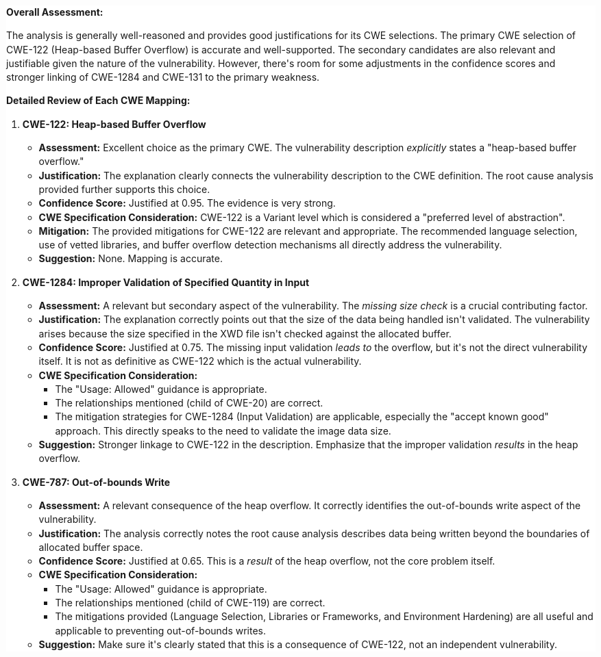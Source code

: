 **Overall Assessment:**

The analysis is generally well-reasoned and provides good justifications for its CWE selections. The primary CWE selection of CWE-122 (Heap-based Buffer Overflow) is accurate and well-supported. The secondary candidates are also relevant and justifiable given the nature of the vulnerability. However, there's room for some adjustments in the confidence scores and stronger linking of CWE-1284 and CWE-131 to the primary weakness.

**Detailed Review of Each CWE Mapping:**

1.  **CWE-122: Heap-based Buffer Overflow**

    *   **Assessment:** Excellent choice as the primary CWE. The vulnerability description *explicitly* states a "heap-based buffer overflow."
    *   **Justification:** The explanation clearly connects the vulnerability description to the CWE definition. The root cause analysis provided further supports this choice.
    *   **Confidence Score:** Justified at 0.95. The evidence is very strong.
    *   **CWE Specification Consideration:** CWE-122 is a Variant level which is considered a "preferred level of abstraction".
    *   **Mitigation:** The provided mitigations for CWE-122 are relevant and appropriate. The recommended language selection, use of vetted libraries, and buffer overflow detection mechanisms all directly address the vulnerability.
    *   **Suggestion:** None. Mapping is accurate.

2.  **CWE-1284: Improper Validation of Specified Quantity in Input**

    *   **Assessment:** A relevant but secondary aspect of the vulnerability. The *missing size check* is a crucial contributing factor.
    *   **Justification:** The explanation correctly points out that the size of the data being handled isn't validated. The vulnerability arises because the size specified in the XWD file isn't checked against the allocated buffer.
    *   **Confidence Score:** Justified at 0.75. The missing input validation *leads to* the overflow, but it's not the direct vulnerability itself. It is not as definitive as CWE-122 which is the actual vulnerability.
    *   **CWE Specification Consideration:**
        *   The "Usage: Allowed" guidance is appropriate.
        *   The relationships mentioned (child of CWE-20) are correct.
        *   The mitigation strategies for CWE-1284 (Input Validation) are applicable, especially the "accept known good" approach. This directly speaks to the need to validate the image data size.
    *   **Suggestion:** Stronger linkage to CWE-122 in the description. Emphasize that the improper validation *results* in the heap overflow.

3.  **CWE-787: Out-of-bounds Write**

    *   **Assessment:** A relevant consequence of the heap overflow. It correctly identifies the out-of-bounds write aspect of the vulnerability.
    *   **Justification:** The analysis correctly notes the root cause analysis describes data being written beyond the boundaries of allocated buffer space.
    *   **Confidence Score:** Justified at 0.65. This is a *result* of the heap overflow, not the core problem itself.
    *   **CWE Specification Consideration:**
        *   The "Usage: Allowed" guidance is appropriate.
        *   The relationships mentioned (child of CWE-119) are correct.
        *   The mitigations provided (Language Selection, Libraries or Frameworks, and Environment Hardening) are all useful and applicable to preventing out-of-bounds writes.
    *   **Suggestion:** Make sure it's clearly stated that this is a consequence of CWE-122, not an independent vulnerability.
